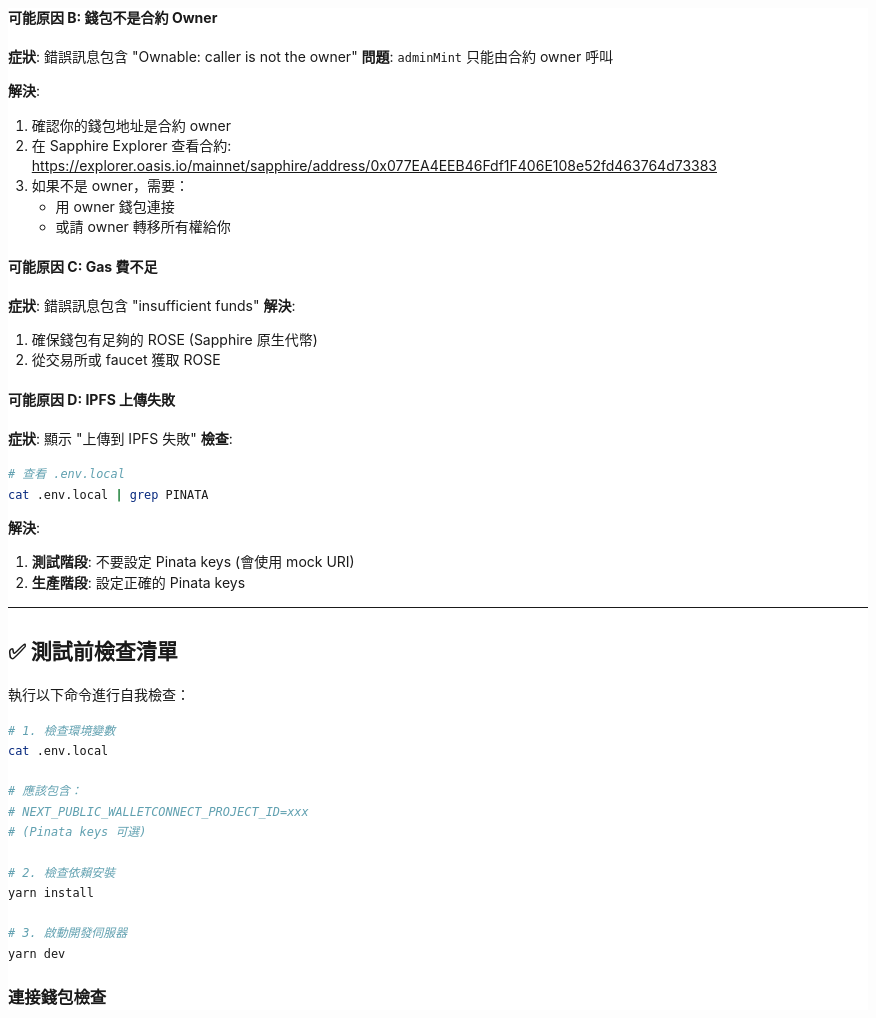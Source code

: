 #### 可能原因 B: 錢包不是合約 Owner
**症狀**: 錯誤訊息包含 "Ownable: caller is not the owner"
**問題**: `adminMint` 只能由合約 owner 呼叫

**解決**:
1. 確認你的錢包地址是合約 owner
2. 在 Sapphire Explorer 查看合約: https://explorer.oasis.io/mainnet/sapphire/address/0x077EA4EEB46Fdf1F406E108e52fd463764d73383
3. 如果不是 owner，需要：
   - 用 owner 錢包連接
   - 或請 owner 轉移所有權給你

#### 可能原因 C: Gas 費不足
**症狀**: 錯誤訊息包含 "insufficient funds"
**解決**:
1. 確保錢包有足夠的 ROSE (Sapphire 原生代幣)
2. 從交易所或 faucet 獲取 ROSE

#### 可能原因 D: IPFS 上傳失敗
**症狀**: 顯示 "上傳到 IPFS 失敗"
**檢查**:
```bash
# 查看 .env.local
cat .env.local | grep PINATA
```

**解決**:
1. **測試階段**: 不要設定 Pinata keys (會使用 mock URI)
2. **生產階段**: 設定正確的 Pinata keys

---

## ✅ 測試前檢查清單

執行以下命令進行自我檢查：

```bash
# 1. 檢查環境變數
cat .env.local

# 應該包含：
# NEXT_PUBLIC_WALLETCONNECT_PROJECT_ID=xxx
# (Pinata keys 可選)

# 2. 檢查依賴安裝
yarn install

# 3. 啟動開發伺服器
yarn dev
```

### 連接錢包檢查
